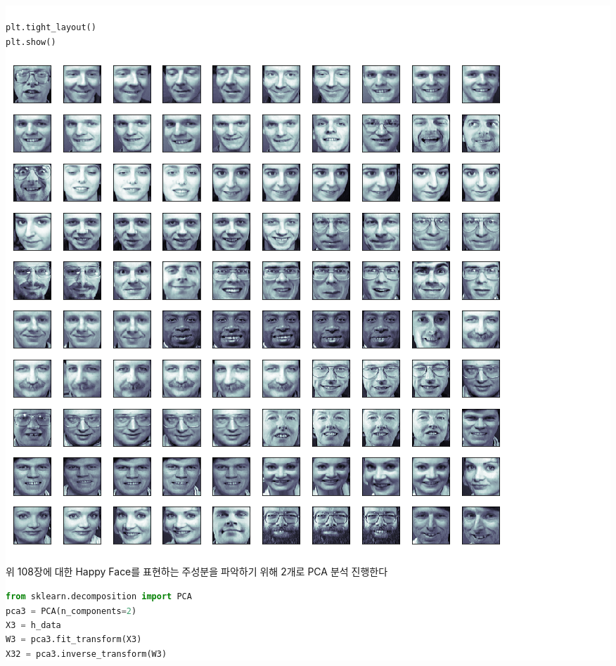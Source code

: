 ```python

plt.tight_layout()
plt.show()
```


![png](/assets/img/output_14_0.png)


위 108장에 대한 Happy Face를 표현하는 주성분을 파악하기 위해 2개로 PCA 분석 진행한다


```python
from sklearn.decomposition import PCA
pca3 = PCA(n_components=2)
X3 = h_data
W3 = pca3.fit_transform(X3)
X32 = pca3.inverse_transform(W3)
```
